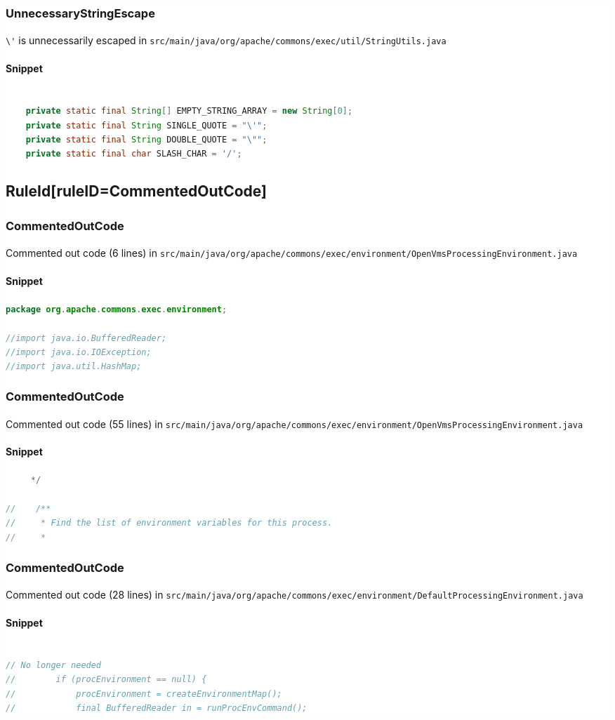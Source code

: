 ### UnnecessaryStringEscape
`\'` is unnecessarily escaped
in `src/main/java/org/apache/commons/exec/util/StringUtils.java`
#### Snippet
```java

    private static final String[] EMPTY_STRING_ARRAY = new String[0];
    private static final String SINGLE_QUOTE = "\'";
    private static final String DOUBLE_QUOTE = "\"";
    private static final char SLASH_CHAR = '/';
```

## RuleId[ruleID=CommentedOutCode]
### CommentedOutCode
Commented out code (6 lines)
in `src/main/java/org/apache/commons/exec/environment/OpenVmsProcessingEnvironment.java`
#### Snippet
```java
package org.apache.commons.exec.environment;

//import java.io.BufferedReader;
//import java.io.IOException;
//import java.util.HashMap;
```

### CommentedOutCode
Commented out code (55 lines)
in `src/main/java/org/apache/commons/exec/environment/OpenVmsProcessingEnvironment.java`
#### Snippet
```java
     */

//    /**
//     * Find the list of environment variables for this process.
//     *
```

### CommentedOutCode
Commented out code (28 lines)
in `src/main/java/org/apache/commons/exec/environment/DefaultProcessingEnvironment.java`
#### Snippet
```java

// No longer needed
//        if (procEnvironment == null) {
//            procEnvironment = createEnvironmentMap();
//            final BufferedReader in = runProcEnvCommand();
```
